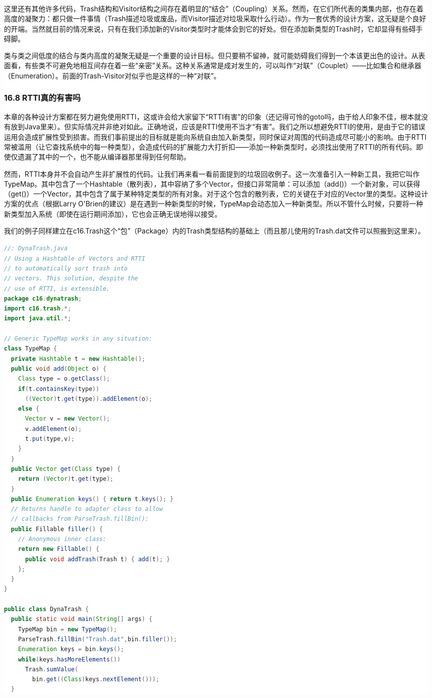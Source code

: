 这里还有其他许多代码，Trash结构和Visitor结构之间存在着明显的“结合”（Coupling）关系。然而，在它们所代表的类集内部，也存在着高度的凝聚力：都只做一件事情（Trash描述垃圾或废品，而Visitor描述对垃圾采取什么行动）。作为一套优秀的设计方案，这无疑是个良好的开端。当然就目前的情况来说，只有在我们添加新的Visitor类型时才能体会到它的好处。但在添加新类型的Trash时，它却显得有些碍手碍脚。

类与类之间低度的结合与类内高度的凝聚无疑是一个重要的设计目标。但只要稍不留神，就可能妨碍我们得到一个本该更出色的设计。从表面看，有些类不可避免地相互间存在着一些“亲密”关系。这种关系通常是成对发生的，可以叫作“对联”（Couplet）——比如集合和继承器（Enumeration）。前面的Trash-Visitor对似乎也是这样的一种“对联”。
### 16.8 RTTI真的有害吗


本章的各种设计方案都在努力避免使用RTTI，这或许会给大家留下“RTTI有害”的印象（还记得可怜的goto吗，由于给人印象不佳，根本就没有放到Java里来）。但实际情况并非绝对如此。正确地说，应该是RTTI使用不当才“有害”。我们之所以想避免RTTI的使用，是由于它的错误运用会造成扩展性受到损害。而我们事前提出的目标就是能向系统自由加入新类型，同时保证对周围的代码造成尽可能小的影响。由于RTTI常被滥用（让它查找系统中的每一种类型），会造成代码的扩展能力大打折扣——添加一种新类型时，必须找出使用了RTTI的所有代码。即使仅遗漏了其中的一个，也不能从编译器那里得到任何帮助。

然而，RTTI本身并不会自动产生非扩展性的代码。让我们再来看一看前面提到的垃圾回收例子。这一次准备引入一种新工具，我把它叫作TypeMap。其中包含了一个Hashtable（散列表），其中容纳了多个Vector，但接口非常简单：可以添加（add()）一个新对象，可以获得（get()）一个Vector，其中包含了属于某种特定类型的所有对象。对于这个包含的散列表，它的关键在于对应的Vector里的类型。这种设计方案的优点（根据Larry O'Brien的建议）是在遇到一种新类型的时候，TypeMap会动态加入一种新类型。所以不管什么时候，只要将一种新类型加入系统（即使在运行期间添加），它也会正确无误地得以接受。

我们的例子同样建立在c16.Trash这个“包”（Package）内的Trash类型结构的基础上（而且那儿使用的Trash.dat文件可以照搬到这里来）。

```java
//: DynaTrash.java 
// Using a Hashtable of Vectors and RTTI
// to automatically sort trash into
// vectors. This solution, despite the
// use of RTTI, is extensible.
package c16.dynatrash;
import c16.trash.*;
import java.util.*;

// Generic TypeMap works in any situation:
class TypeMap {
  private Hashtable t = new Hashtable();
  public void add(Object o) {
    Class type = o.getClass();
    if(t.containsKey(type))
      ((Vector)t.get(type)).addElement(o);
    else {
      Vector v = new Vector();
      v.addElement(o);
      t.put(type,v);
    }
  }
  public Vector get(Class type) {
    return (Vector)t.get(type);
  }
  public Enumeration keys() { return t.keys(); }
  // Returns handle to adapter class to allow
  // callbacks from ParseTrash.fillBin():
  public Fillable filler() { 
    // Anonymous inner class:
    return new Fillable() {
      public void addTrash(Trash t) { add(t); }
    };
  }
}

public class DynaTrash {
  public static void main(String[] args) {
    TypeMap bin = new TypeMap();
    ParseTrash.fillBin("Trash.dat",bin.filler());
    Enumeration keys = bin.keys();
    while(keys.hasMoreElements())
      Trash.sumValue(
        bin.get((Class)keys.nextElement()));
  }
```